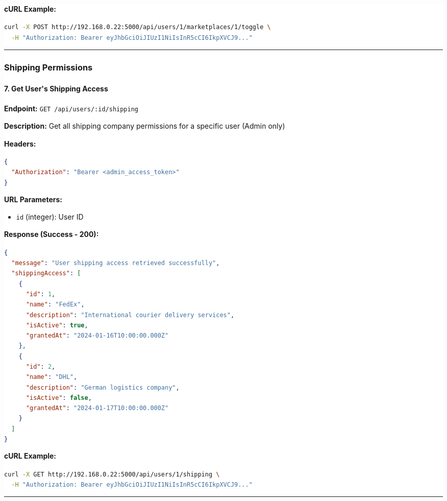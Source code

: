 **cURL Example:**
```bash
curl -X POST http://192.168.0.22:5000/api/users/1/marketplaces/1/toggle \
  -H "Authorization: Bearer eyJhbGciOiJIUzI1NiIsInR5cCI6IkpXVCJ9..."
```

---

### Shipping Permissions

#### 7. Get User's Shipping Access

**Endpoint:** `GET /api/users/:id/shipping`

**Description:** Get all shipping company permissions for a specific user (Admin only)

**Headers:**
```json
{
  "Authorization": "Bearer <admin_access_token>"
}
```

**URL Parameters:**
- `id` (integer): User ID

**Response (Success - 200):**
```json
{
  "message": "User shipping access retrieved successfully",
  "shippingAccess": [
    {
      "id": 1,
      "name": "FedEx",
      "description": "International courier delivery services",
      "isActive": true,
      "grantedAt": "2024-01-16T10:00:00.000Z"
    },
    {
      "id": 2,
      "name": "DHL",
      "description": "German logistics company",
      "isActive": false,
      "grantedAt": "2024-01-17T10:00:00.000Z"
    }
  ]
}
```

**cURL Example:**
```bash
curl -X GET http://192.168.0.22:5000/api/users/1/shipping \
  -H "Authorization: Bearer eyJhbGciOiJIUzI1NiIsInR5cCI6IkpXVCJ9..."
```

---
